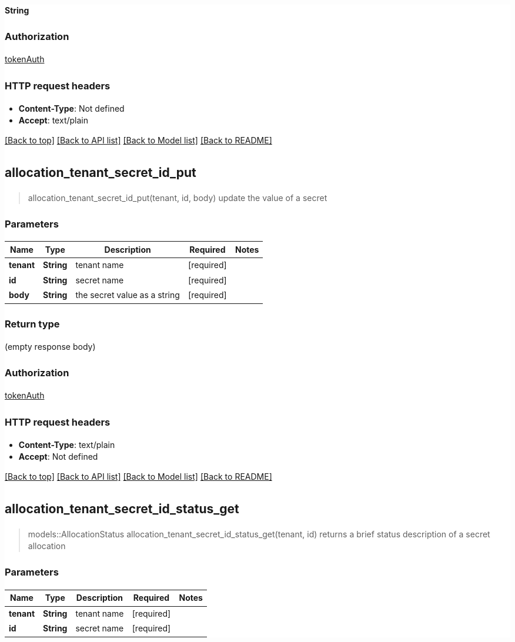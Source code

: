 **String**

### Authorization

[tokenAuth](../README.md#tokenAuth)

### HTTP request headers

- **Content-Type**: Not defined
- **Accept**: text/plain

[[Back to top]](#) [[Back to API list]](../README.md#documentation-for-api-endpoints) [[Back to Model list]](../README.md#documentation-for-models) [[Back to README]](../README.md)


## allocation_tenant_secret_id_put

> allocation_tenant_secret_id_put(tenant, id, body)
update the value of a secret

### Parameters


Name | Type | Description  | Required | Notes
------------- | ------------- | ------------- | ------------- | -------------
**tenant** | **String** | tenant name | [required] |
**id** | **String** | secret name | [required] |
**body** | **String** | the secret value as a string | [required] |

### Return type

 (empty response body)

### Authorization

[tokenAuth](../README.md#tokenAuth)

### HTTP request headers

- **Content-Type**: text/plain
- **Accept**: Not defined

[[Back to top]](#) [[Back to API list]](../README.md#documentation-for-api-endpoints) [[Back to Model list]](../README.md#documentation-for-models) [[Back to README]](../README.md)


## allocation_tenant_secret_id_status_get

> models::AllocationStatus allocation_tenant_secret_id_status_get(tenant, id)
returns a brief status description of a secret allocation

### Parameters


Name | Type | Description  | Required | Notes
------------- | ------------- | ------------- | ------------- | -------------
**tenant** | **String** | tenant name | [required] |
**id** | **String** | secret name | [required] |
